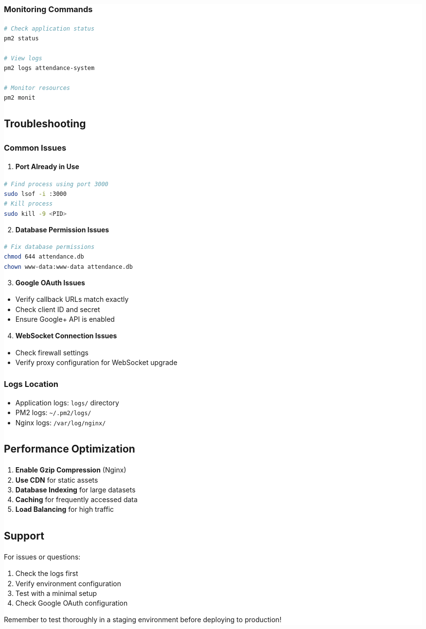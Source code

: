 ### Monitoring Commands
```bash
# Check application status
pm2 status

# View logs
pm2 logs attendance-system

# Monitor resources
pm2 monit
```

## Troubleshooting

### Common Issues

1. **Port Already in Use**
```bash
# Find process using port 3000
sudo lsof -i :3000
# Kill process
sudo kill -9 <PID>
```

2. **Database Permission Issues**
```bash
# Fix database permissions
chmod 644 attendance.db
chown www-data:www-data attendance.db
```

3. **Google OAuth Issues**
- Verify callback URLs match exactly
- Check client ID and secret
- Ensure Google+ API is enabled

4. **WebSocket Connection Issues**
- Check firewall settings
- Verify proxy configuration for WebSocket upgrade

### Logs Location
- Application logs: `logs/` directory
- PM2 logs: `~/.pm2/logs/`
- Nginx logs: `/var/log/nginx/`

## Performance Optimization

1. **Enable Gzip Compression** (Nginx)
2. **Use CDN** for static assets
3. **Database Indexing** for large datasets
4. **Caching** for frequently accessed data
5. **Load Balancing** for high traffic

## Support

For issues or questions:
1. Check the logs first
2. Verify environment configuration
3. Test with a minimal setup
4. Check Google OAuth configuration

Remember to test thoroughly in a staging environment before deploying to production!